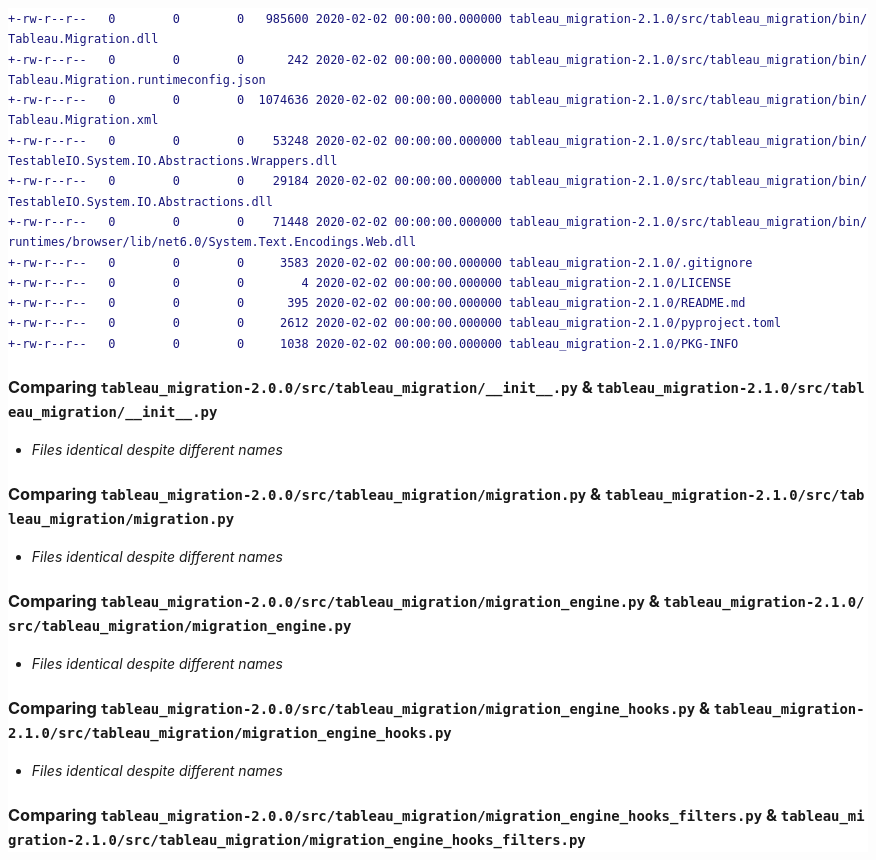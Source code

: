 ```diff
+-rw-r--r--   0        0        0   985600 2020-02-02 00:00:00.000000 tableau_migration-2.1.0/src/tableau_migration/bin/Tableau.Migration.dll
+-rw-r--r--   0        0        0      242 2020-02-02 00:00:00.000000 tableau_migration-2.1.0/src/tableau_migration/bin/Tableau.Migration.runtimeconfig.json
+-rw-r--r--   0        0        0  1074636 2020-02-02 00:00:00.000000 tableau_migration-2.1.0/src/tableau_migration/bin/Tableau.Migration.xml
+-rw-r--r--   0        0        0    53248 2020-02-02 00:00:00.000000 tableau_migration-2.1.0/src/tableau_migration/bin/TestableIO.System.IO.Abstractions.Wrappers.dll
+-rw-r--r--   0        0        0    29184 2020-02-02 00:00:00.000000 tableau_migration-2.1.0/src/tableau_migration/bin/TestableIO.System.IO.Abstractions.dll
+-rw-r--r--   0        0        0    71448 2020-02-02 00:00:00.000000 tableau_migration-2.1.0/src/tableau_migration/bin/runtimes/browser/lib/net6.0/System.Text.Encodings.Web.dll
+-rw-r--r--   0        0        0     3583 2020-02-02 00:00:00.000000 tableau_migration-2.1.0/.gitignore
+-rw-r--r--   0        0        0        4 2020-02-02 00:00:00.000000 tableau_migration-2.1.0/LICENSE
+-rw-r--r--   0        0        0      395 2020-02-02 00:00:00.000000 tableau_migration-2.1.0/README.md
+-rw-r--r--   0        0        0     2612 2020-02-02 00:00:00.000000 tableau_migration-2.1.0/pyproject.toml
+-rw-r--r--   0        0        0     1038 2020-02-02 00:00:00.000000 tableau_migration-2.1.0/PKG-INFO
```

### Comparing `tableau_migration-2.0.0/src/tableau_migration/__init__.py` & `tableau_migration-2.1.0/src/tableau_migration/__init__.py`

 * *Files identical despite different names*

### Comparing `tableau_migration-2.0.0/src/tableau_migration/migration.py` & `tableau_migration-2.1.0/src/tableau_migration/migration.py`

 * *Files identical despite different names*

### Comparing `tableau_migration-2.0.0/src/tableau_migration/migration_engine.py` & `tableau_migration-2.1.0/src/tableau_migration/migration_engine.py`

 * *Files identical despite different names*

### Comparing `tableau_migration-2.0.0/src/tableau_migration/migration_engine_hooks.py` & `tableau_migration-2.1.0/src/tableau_migration/migration_engine_hooks.py`

 * *Files identical despite different names*

### Comparing `tableau_migration-2.0.0/src/tableau_migration/migration_engine_hooks_filters.py` & `tableau_migration-2.1.0/src/tableau_migration/migration_engine_hooks_filters.py`
